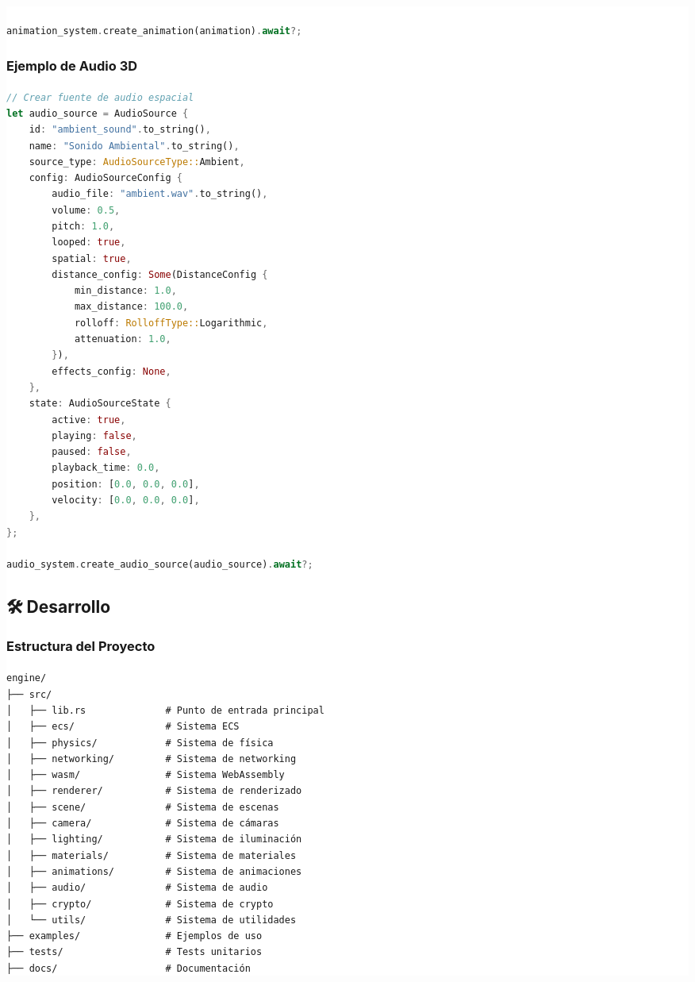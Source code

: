 ```rust

animation_system.create_animation(animation).await?;
```

### Ejemplo de Audio 3D

```rust
// Crear fuente de audio espacial
let audio_source = AudioSource {
    id: "ambient_sound".to_string(),
    name: "Sonido Ambiental".to_string(),
    source_type: AudioSourceType::Ambient,
    config: AudioSourceConfig {
        audio_file: "ambient.wav".to_string(),
        volume: 0.5,
        pitch: 1.0,
        looped: true,
        spatial: true,
        distance_config: Some(DistanceConfig {
            min_distance: 1.0,
            max_distance: 100.0,
            rolloff: RolloffType::Logarithmic,
            attenuation: 1.0,
        }),
        effects_config: None,
    },
    state: AudioSourceState {
        active: true,
        playing: false,
        paused: false,
        playback_time: 0.0,
        position: [0.0, 0.0, 0.0],
        velocity: [0.0, 0.0, 0.0],
    },
};

audio_system.create_audio_source(audio_source).await?;
```

## 🛠️ Desarrollo

### Estructura del Proyecto

```
engine/
├── src/
│   ├── lib.rs              # Punto de entrada principal
│   ├── ecs/                # Sistema ECS
│   ├── physics/            # Sistema de física
│   ├── networking/         # Sistema de networking
│   ├── wasm/               # Sistema WebAssembly
│   ├── renderer/           # Sistema de renderizado
│   ├── scene/              # Sistema de escenas
│   ├── camera/             # Sistema de cámaras
│   ├── lighting/           # Sistema de iluminación
│   ├── materials/          # Sistema de materiales
│   ├── animations/         # Sistema de animaciones
│   ├── audio/              # Sistema de audio
│   ├── crypto/             # Sistema de crypto
│   └── utils/              # Sistema de utilidades
├── examples/               # Ejemplos de uso
├── tests/                  # Tests unitarios
├── docs/                   # Documentación
```